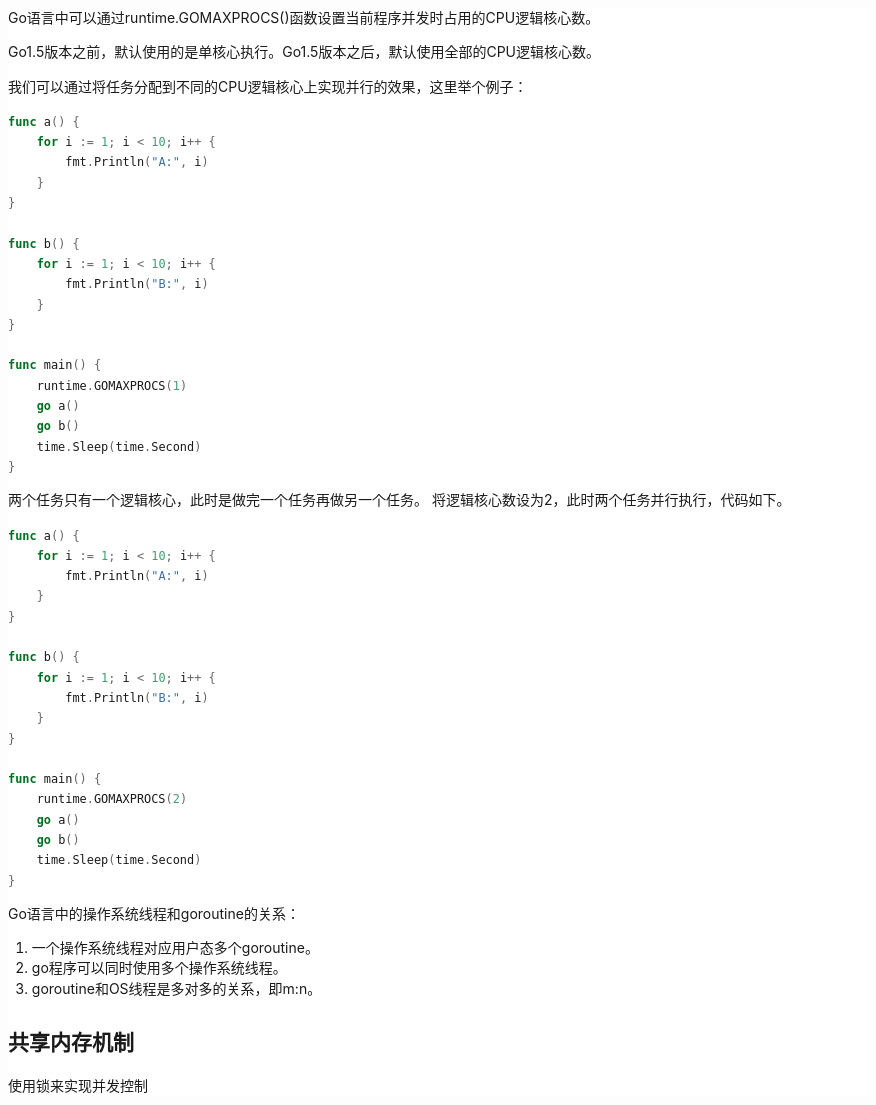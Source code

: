 Go语言中可以通过runtime.GOMAXPROCS()函数设置当前程序并发时占用的CPU逻辑核心数。

Go1.5版本之前，默认使用的是单核心执行。Go1.5版本之后，默认使用全部的CPU逻辑核心数。

我们可以通过将任务分配到不同的CPU逻辑核心上实现并行的效果，这里举个例子：
```go
func a() {
    for i := 1; i < 10; i++ {
        fmt.Println("A:", i)
    }
}

func b() {
    for i := 1; i < 10; i++ {
        fmt.Println("B:", i)
    }
}

func main() {
    runtime.GOMAXPROCS(1)
    go a()
    go b()
    time.Sleep(time.Second)
}  
```
两个任务只有一个逻辑核心，此时是做完一个任务再做另一个任务。 将逻辑核心数设为2，此时两个任务并行执行，代码如下。
```go
func a() {
    for i := 1; i < 10; i++ {
        fmt.Println("A:", i)
    }
}

func b() {
    for i := 1; i < 10; i++ {
        fmt.Println("B:", i)
    }
}

func main() {
    runtime.GOMAXPROCS(2)
    go a()
    go b()
    time.Sleep(time.Second)
}  
```
Go语言中的操作系统线程和goroutine的关系：
1. 一个操作系统线程对应用户态多个goroutine。
2. go程序可以同时使用多个操作系统线程。
3. goroutine和OS线程是多对多的关系，即m:n。
## 共享内存机制
使用锁来实现并发控制
